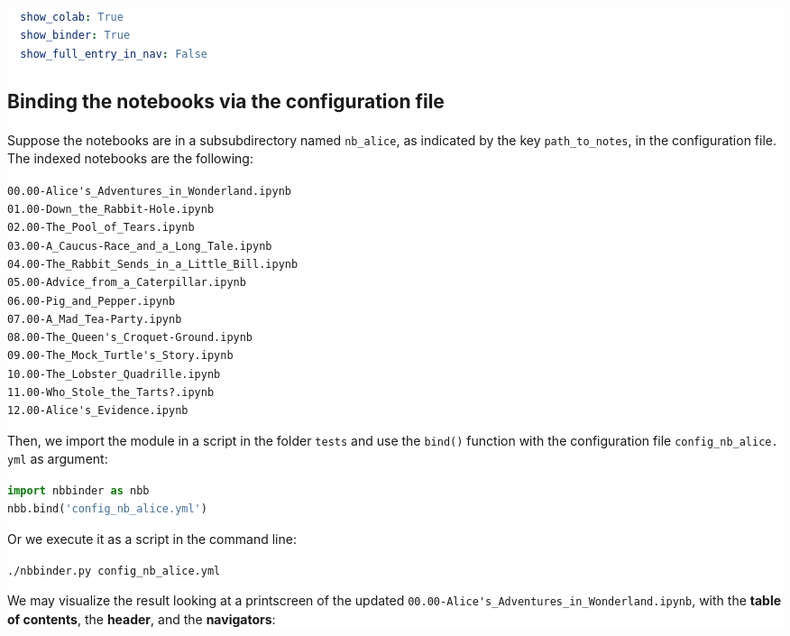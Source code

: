 ```yaml
  show_colab: True
  show_binder: True
  show_full_entry_in_nav: False
```

## Binding the notebooks via the configuration file

Suppose the notebooks are in a subsubdirectory named `nb_alice`, as indicated by the key `path_to_notes`, in the configuration file. The indexed notebooks are the following:

```text
00.00-Alice's_Adventures_in_Wonderland.ipynb
01.00-Down_the_Rabbit-Hole.ipynb
02.00-The_Pool_of_Tears.ipynb
03.00-A_Caucus-Race_and_a_Long_Tale.ipynb
04.00-The_Rabbit_Sends_in_a_Little_Bill.ipynb
05.00-Advice_from_a_Caterpillar.ipynb
06.00-Pig_and_Pepper.ipynb
07.00-A_Mad_Tea-Party.ipynb
08.00-The_Queen's_Croquet-Ground.ipynb
09.00-The_Mock_Turtle's_Story.ipynb
10.00-The_Lobster_Quadrille.ipynb
11.00-Who_Stole_the_Tarts?.ipynb
12.00-Alice's_Evidence.ipynb
```

Then, we import the module in a script in the folder `tests` and use the `bind()` function with the configuration file `config_nb_alice.yml` as argument:

```python
import nbbinder as nbb
nbb.bind('config_nb_alice.yml')
```

Or we execute it as a script in the command line:

```bash
./nbbinder.py config_nb_alice.yml
```

We may visualize the result looking at a printscreen of the updated `00.00-Alice's_Adventures_in_Wonderland.ipynb`, with the **table of contents**, the **header**, and the **navigators**:
